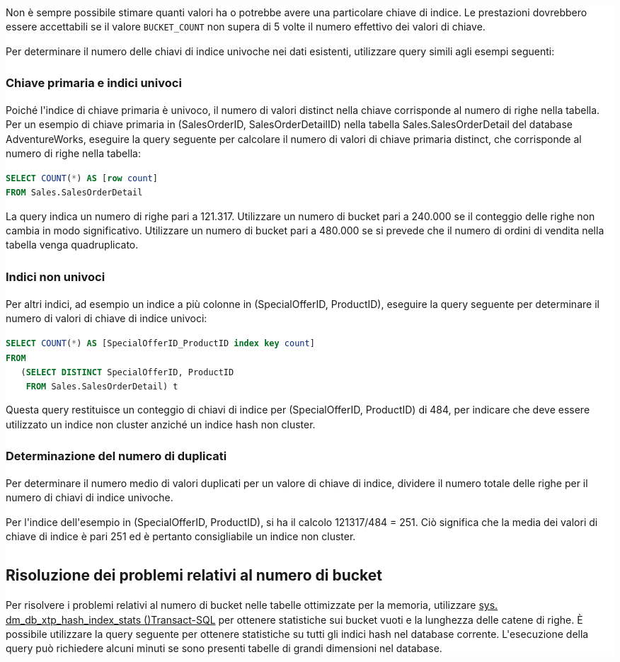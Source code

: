  Non è sempre possibile stimare quanti valori ha o potrebbe avere una particolare chiave di indice. Le prestazioni dovrebbero essere accettabili se il valore `BUCKET_COUNT` non supera di 5 volte il numero effettivo dei valori di chiave.  
  
 Per determinare il numero delle chiavi di indice univoche nei dati esistenti, utilizzare query simili agli esempi seguenti:  
  
### <a name="primary-key-and-unique-indexes"></a>Chiave primaria e indici univoci  
 Poiché l'indice di chiave primaria è univoco, il numero di valori distinct nella chiave corrisponde al numero di righe nella tabella. Per un esempio di chiave primaria in (SalesOrderID, SalesOrderDetailID) nella tabella Sales.SalesOrderDetail del database AdventureWorks, eseguire la query seguente per calcolare il numero di valori di chiave primaria distinct, che corrisponde al numero di righe nella tabella:  
  
```sql  
SELECT COUNT(*) AS [row count]   
FROM Sales.SalesOrderDetail  
```  
  
 La query indica un numero di righe pari a 121.317. Utilizzare un numero di bucket pari a 240.000 se il conteggio delle righe non cambia in modo significativo. Utilizzare un numero di bucket pari a 480.000 se si prevede che il numero di ordini di vendita nella tabella venga quadruplicato.  
  
### <a name="non-unique-indexes"></a>Indici non univoci  
 Per altri indici, ad esempio un indice a più colonne in (SpecialOfferID, ProductID), eseguire la query seguente per determinare il numero di valori di chiave di indice univoci:  
  
```sql  
SELECT COUNT(*) AS [SpecialOfferID_ProductID index key count]  
FROM   
   (SELECT DISTINCT SpecialOfferID, ProductID   
    FROM Sales.SalesOrderDetail) t  
```  
  
 Questa query restituisce un conteggio di chiavi di indice per (SpecialOfferID, ProductID) di 484, per indicare che deve essere utilizzato un indice non cluster anziché un indice hash non cluster.  
  
### <a name="determining-the-number-of-duplicates"></a>Determinazione del numero di duplicati  
 Per determinare il numero medio di valori duplicati per un valore di chiave di indice, dividere il numero totale delle righe per il numero di chiavi di indice univoche.  
  
 Per l'indice dell'esempio in (SpecialOfferID, ProductID), si ha il calcolo 121317/484 = 251. Ciò significa che la media dei valori di chiave di indice è pari 251 ed è pertanto consigliabile un indice non cluster.  
  
## <a name="troubleshooting-the-bucket-count"></a>Risoluzione dei problemi relativi al numero di bucket  
 Per risolvere i problemi relativi al numero di bucket nelle tabelle ottimizzate per la memoria, utilizzare [sys. dm_db_xtp_hash_index_stats &#40;&#41;Transact-SQL](/sql/relational-databases/system-dynamic-management-views/sys-dm-db-xtp-hash-index-stats-transact-sql) per ottenere statistiche sui bucket vuoti e la lunghezza delle catene di righe. È possibile utilizzare la query seguente per ottenere statistiche su tutti gli indici hash nel database corrente. L'esecuzione della query può richiedere alcuni minuti se sono presenti tabelle di grandi dimensioni nel database.  
  